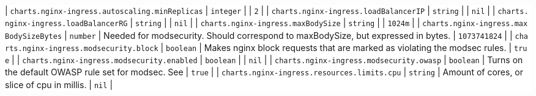| `charts.nginx-ingress.autoscaling.minReplicas`                                                                                                                                                                                               | `integer` |                                                                                                                                                                                                                                                                                                                                       | `2`                    |
| `charts.nginx-ingress.loadBalancerIP`                                                                                                                                                                                                        | `string`  |                                                                                                                                                                                                                                                                                                                                       | `nil`                  |
| `charts.nginx-ingress.loadBalancerRG`                                                                                                                                                                                                        | `string`  |                                                                                                                                                                                                                                                                                                                                       | `nil`                  |
| `charts.nginx-ingress.maxBodySize`                                                                                                                                                                                                           | `string`  |                                                                                                                                                                                                                                                                                                                                       | `1024m`                |
| `charts.nginx-ingress.maxBodySizeBytes`                                                                                                                                                                                                      | `number`  | Needed for modsecurity. Should correspond to maxBodySize, but expressed in bytes.                                                                                                                                                                                                                                                     | `1073741824`           |
| `charts.nginx-ingress.modsecurity.block`                                                                                                                                                                                                     | `boolean` | Makes nginx block requests that are marked as violating the modsec rules.                                                                                                                                                                                                                                                             | `true`                 |
| `charts.nginx-ingress.modsecurity.enabled`                                                                                                                                                                                                   | `boolean` |                                                                                                                                                                                                                                                                                                                                       | `nil`                  |
| `charts.nginx-ingress.modsecurity.owasp`                                                                                                                                                                                                     | `boolean` | Turns on the default OWASP rule set for modsec. See                                                                                                                                                                                                                                                                                   | `true`                 |
| `charts.nginx-ingress.resources.limits.cpu`                                                                                                                                                                                                  | `string`  | Amount of cores, or slice of cpu in millis.                                                                                                                                                                                                                                                                                           | `nil`                  |